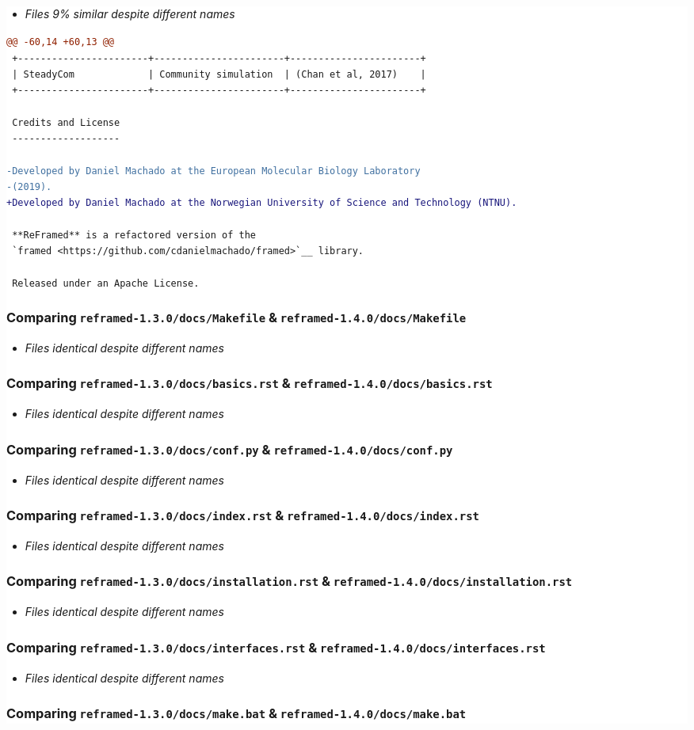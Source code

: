  * *Files 9% similar despite different names*

```diff
@@ -60,14 +60,13 @@
 +-----------------------+-----------------------+-----------------------+
 | SteadyCom             | Community simulation  | (Chan et al, 2017)    |
 +-----------------------+-----------------------+-----------------------+
 
 Credits and License
 -------------------
 
-Developed by Daniel Machado at the European Molecular Biology Laboratory
-(2019).
+Developed by Daniel Machado at the Norwegian University of Science and Technology (NTNU).
 
 **ReFramed** is a refactored version of the
 `framed <https://github.com/cdanielmachado/framed>`__ library.
 
 Released under an Apache License.
```

### Comparing `reframed-1.3.0/docs/Makefile` & `reframed-1.4.0/docs/Makefile`

 * *Files identical despite different names*

### Comparing `reframed-1.3.0/docs/basics.rst` & `reframed-1.4.0/docs/basics.rst`

 * *Files identical despite different names*

### Comparing `reframed-1.3.0/docs/conf.py` & `reframed-1.4.0/docs/conf.py`

 * *Files identical despite different names*

### Comparing `reframed-1.3.0/docs/index.rst` & `reframed-1.4.0/docs/index.rst`

 * *Files identical despite different names*

### Comparing `reframed-1.3.0/docs/installation.rst` & `reframed-1.4.0/docs/installation.rst`

 * *Files identical despite different names*

### Comparing `reframed-1.3.0/docs/interfaces.rst` & `reframed-1.4.0/docs/interfaces.rst`

 * *Files identical despite different names*

### Comparing `reframed-1.3.0/docs/make.bat` & `reframed-1.4.0/docs/make.bat`
